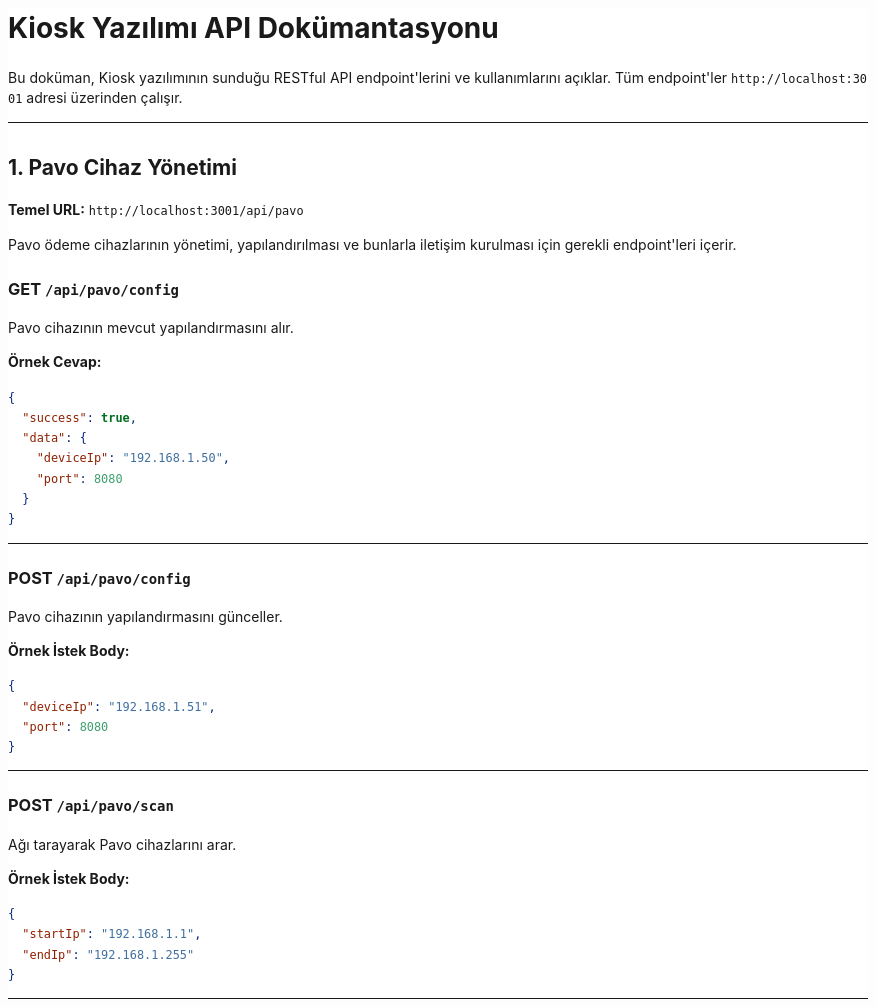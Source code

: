 # Kiosk Yazılımı API Dokümantasyonu

Bu doküman, Kiosk yazılımının sunduğu RESTful API endpoint'lerini ve kullanımlarını açıklar. Tüm endpoint'ler `http://localhost:3001` adresi üzerinden çalışır.

---

## 1. Pavo Cihaz Yönetimi

**Temel URL:** `http://localhost:3001/api/pavo`

Pavo ödeme cihazlarının yönetimi, yapılandırılması ve bunlarla iletişim kurulması için gerekli endpoint'leri içerir.

### **GET** `/api/pavo/config`
Pavo cihazının mevcut yapılandırmasını alır.

**Örnek Cevap:**
```json
{
  "success": true,
  "data": {
    "deviceIp": "192.168.1.50",
    "port": 8080
  }
}
```

---

### **POST** `/api/pavo/config`
Pavo cihazının yapılandırmasını günceller.

**Örnek İstek Body:**
```json
{
  "deviceIp": "192.168.1.51",
  "port": 8080
}
```

---

### **POST** `/api/pavo/scan`
Ağı tarayarak Pavo cihazlarını arar.

**Örnek İstek Body:**
```json
{
  "startIp": "192.168.1.1",
  "endIp": "192.168.1.255"
}
```

---